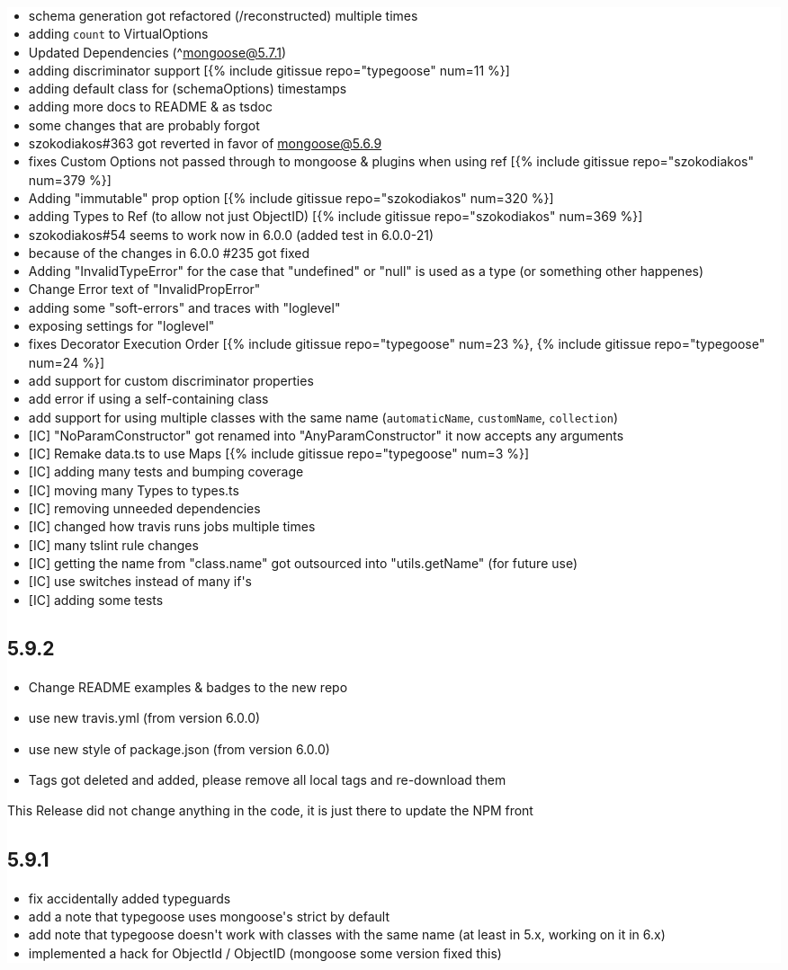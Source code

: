 - schema generation got refactored (/reconstructed) multiple times
- adding `count` to VirtualOptions
- Updated Dependencies (^mongoose@5.7.1)
- adding discriminator support [{% include gitissue repo="typegoose" num=11 %}]
- adding default class for (schemaOptions) timestamps
- adding more docs to README & as tsdoc
- some changes that are probably forgot
- szokodiakos#363 got reverted in favor of mongoose@5.6.9
- fixes Custom Options not passed through to mongoose & plugins when using ref [{% include gitissue repo="szokodiakos" num=379 %}]
- Adding "immutable" prop option [{% include gitissue repo="szokodiakos" num=320 %}]
- adding Types to Ref (to allow not just ObjectID) [{% include gitissue repo="szokodiakos" num=369 %}]
- szokodiakos#54 seems to work now in 6.0.0 (added test in 6.0.0-21)
- because of the changes in 6.0.0 #235 got fixed
- Adding "InvalidTypeError" for the case that "undefined" or "null" is used as a type (or something other happenes)
- Change Error text of "InvalidPropError"
- adding some "soft-errors" and traces with "loglevel"
- exposing settings for "loglevel"
- fixes Decorator Execution Order [{% include gitissue repo="typegoose" num=23 %}, {% include gitissue repo="typegoose" num=24 %}]
- add support for custom discriminator properties
- add error if using a self-containing class
- add support for using multiple classes with the same name (`automaticName`, `customName`, `collection`)
- [IC] "NoParamConstructor" got renamed into "AnyParamConstructor" it now accepts any arguments
- [IC] Remake data.ts to use Maps [{% include gitissue repo="typegoose" num=3 %}]
- [IC] adding many tests and bumping coverage
- [IC] moving many Types to types.ts
- [IC] removing unneeded dependencies
- [IC] changed how travis runs jobs multiple times
- [IC] many tslint rule changes
- [IC] getting the name from "class.name" got outsourced into "utils.getName" (for future use)
- [IC] use switches instead of many if's
- [IC] adding some tests

## 5.9.2

- Change README examples & badges to the new repo
- use new travis.yml (from version 6.0.0)
- use new style of package.json (from version 6.0.0)

- Tags got deleted and added, please remove all local tags and re-download them

This Release did not change anything in the code, it is just there to update the NPM front

## 5.9.1

- fix accidentally added typeguards
- add a note that typegoose uses mongoose's strict by default
- add note that typegoose doesn't work with classes with the same name (at least in 5.x, working on it in 6.x)
- implemented a hack for ObjectId / ObjectID (mongoose some version fixed this)
